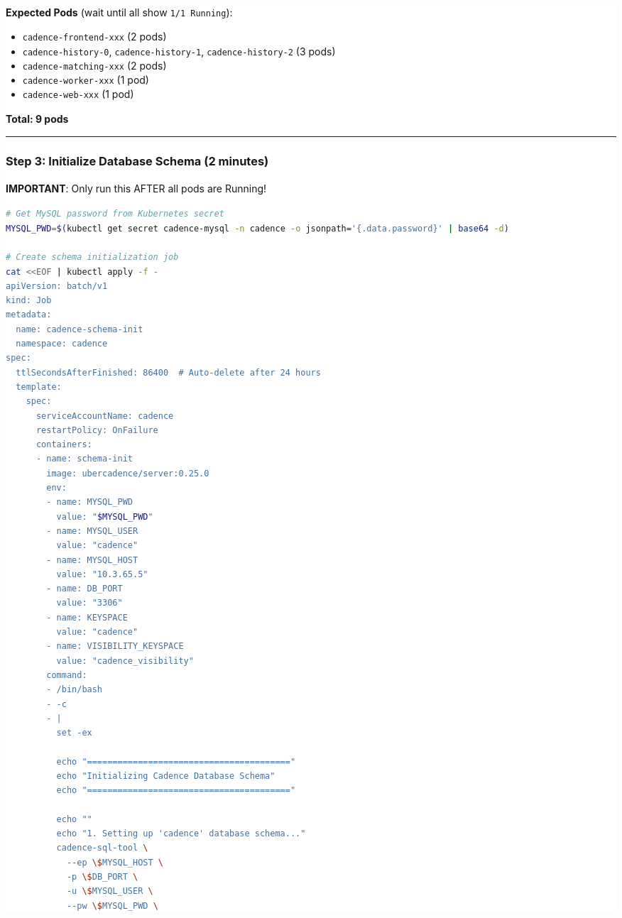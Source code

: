 **Expected Pods** (wait until all show `1/1 Running`):
- `cadence-frontend-xxx` (2 pods)
- `cadence-history-0`, `cadence-history-1`, `cadence-history-2` (3 pods)
- `cadence-matching-xxx` (2 pods)
- `cadence-worker-xxx` (1 pod)
- `cadence-web-xxx` (1 pod)

**Total: 9 pods**

---

### Step 3: Initialize Database Schema (2 minutes)

**IMPORTANT**: Only run this AFTER all pods are Running!

```bash
# Get MySQL password from Kubernetes secret
MYSQL_PWD=$(kubectl get secret cadence-mysql -n cadence -o jsonpath='{.data.password}' | base64 -d)

# Create schema initialization job
cat <<EOF | kubectl apply -f -
apiVersion: batch/v1
kind: Job
metadata:
  name: cadence-schema-init
  namespace: cadence
spec:
  ttlSecondsAfterFinished: 86400  # Auto-delete after 24 hours
  template:
    spec:
      serviceAccountName: cadence
      restartPolicy: OnFailure
      containers:
      - name: schema-init
        image: ubercadence/server:0.25.0
        env:
        - name: MYSQL_PWD
          value: "$MYSQL_PWD"
        - name: MYSQL_USER
          value: "cadence"
        - name: MYSQL_HOST
          value: "10.3.65.5"
        - name: DB_PORT
          value: "3306"
        - name: KEYSPACE
          value: "cadence"
        - name: VISIBILITY_KEYSPACE
          value: "cadence_visibility"
        command:
        - /bin/bash
        - -c
        - |
          set -ex

          echo "========================================"
          echo "Initializing Cadence Database Schema"
          echo "========================================"

          echo ""
          echo "1. Setting up 'cadence' database schema..."
          cadence-sql-tool \
            --ep \$MYSQL_HOST \
            -p \$DB_PORT \
            -u \$MYSQL_USER \
            --pw \$MYSQL_PWD \
```